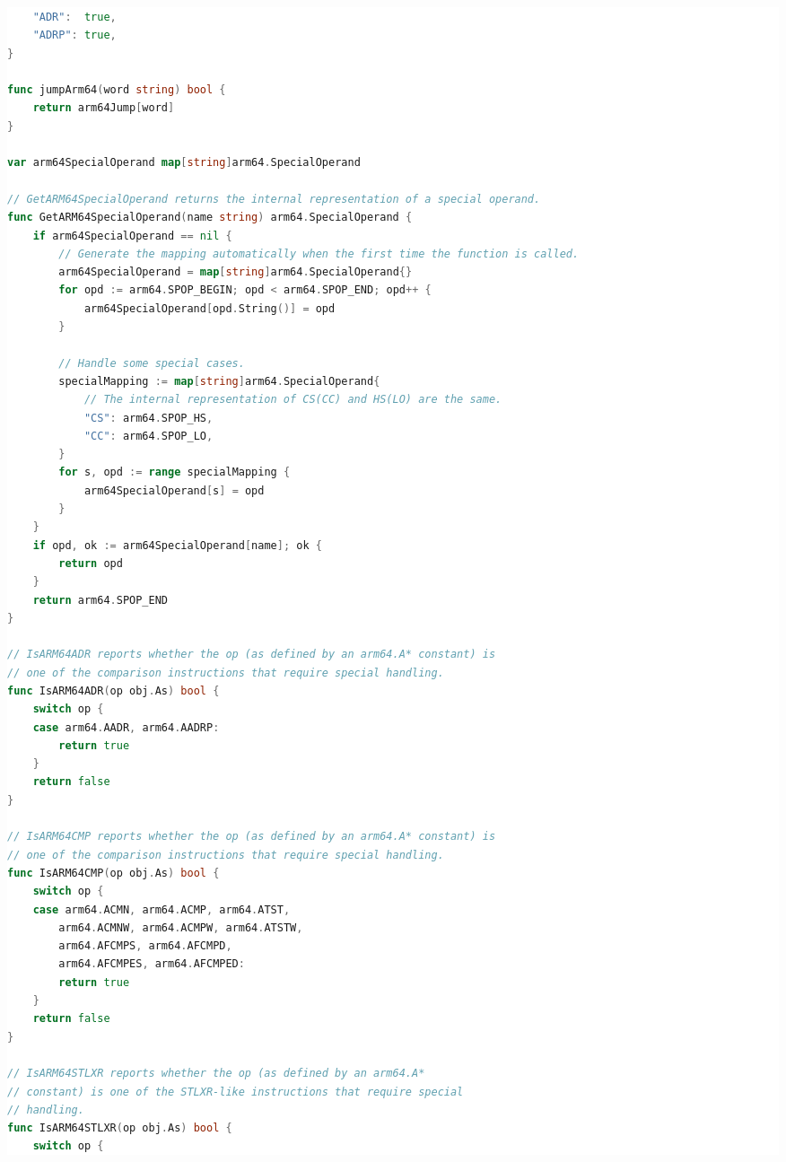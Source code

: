 ```go
	"ADR":  true,
	"ADRP": true,
}

func jumpArm64(word string) bool {
	return arm64Jump[word]
}

var arm64SpecialOperand map[string]arm64.SpecialOperand

// GetARM64SpecialOperand returns the internal representation of a special operand.
func GetARM64SpecialOperand(name string) arm64.SpecialOperand {
	if arm64SpecialOperand == nil {
		// Generate the mapping automatically when the first time the function is called.
		arm64SpecialOperand = map[string]arm64.SpecialOperand{}
		for opd := arm64.SPOP_BEGIN; opd < arm64.SPOP_END; opd++ {
			arm64SpecialOperand[opd.String()] = opd
		}

		// Handle some special cases.
		specialMapping := map[string]arm64.SpecialOperand{
			// The internal representation of CS(CC) and HS(LO) are the same.
			"CS": arm64.SPOP_HS,
			"CC": arm64.SPOP_LO,
		}
		for s, opd := range specialMapping {
			arm64SpecialOperand[s] = opd
		}
	}
	if opd, ok := arm64SpecialOperand[name]; ok {
		return opd
	}
	return arm64.SPOP_END
}

// IsARM64ADR reports whether the op (as defined by an arm64.A* constant) is
// one of the comparison instructions that require special handling.
func IsARM64ADR(op obj.As) bool {
	switch op {
	case arm64.AADR, arm64.AADRP:
		return true
	}
	return false
}

// IsARM64CMP reports whether the op (as defined by an arm64.A* constant) is
// one of the comparison instructions that require special handling.
func IsARM64CMP(op obj.As) bool {
	switch op {
	case arm64.ACMN, arm64.ACMP, arm64.ATST,
		arm64.ACMNW, arm64.ACMPW, arm64.ATSTW,
		arm64.AFCMPS, arm64.AFCMPD,
		arm64.AFCMPES, arm64.AFCMPED:
		return true
	}
	return false
}

// IsARM64STLXR reports whether the op (as defined by an arm64.A*
// constant) is one of the STLXR-like instructions that require special
// handling.
func IsARM64STLXR(op obj.As) bool {
	switch op {
```